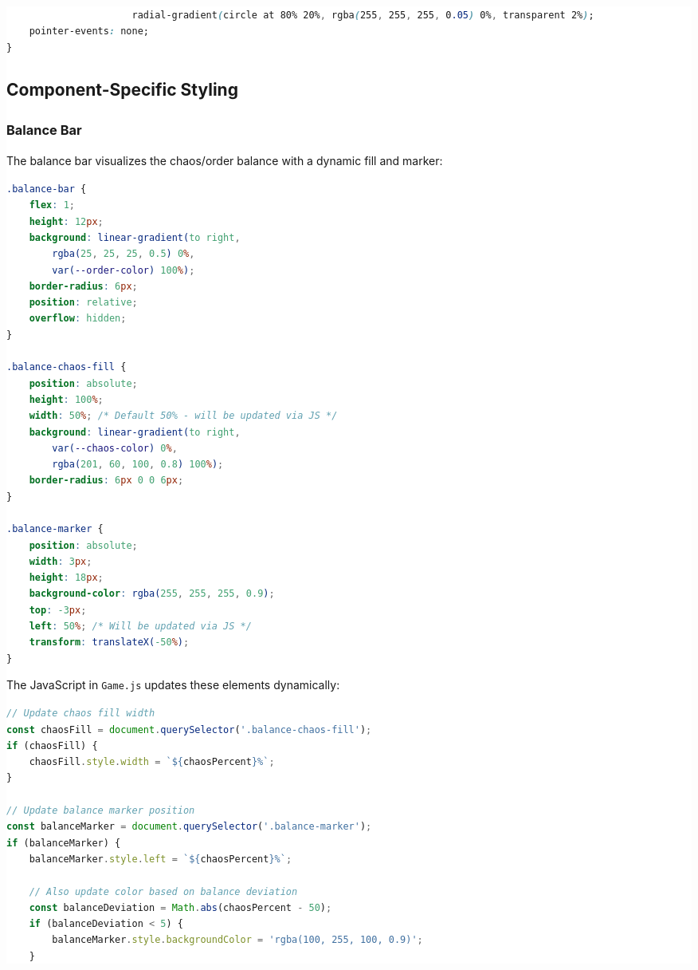 ```css
                      radial-gradient(circle at 80% 20%, rgba(255, 255, 255, 0.05) 0%, transparent 2%);
    pointer-events: none;
}
```

## Component-Specific Styling

### Balance Bar

The balance bar visualizes the chaos/order balance with a dynamic fill and marker:

```css
.balance-bar {
    flex: 1;
    height: 12px;
    background: linear-gradient(to right, 
        rgba(25, 25, 25, 0.5) 0%,
        var(--order-color) 100%);
    border-radius: 6px;
    position: relative;
    overflow: hidden;
}

.balance-chaos-fill {
    position: absolute;
    height: 100%;
    width: 50%; /* Default 50% - will be updated via JS */
    background: linear-gradient(to right, 
        var(--chaos-color) 0%,
        rgba(201, 60, 100, 0.8) 100%);
    border-radius: 6px 0 0 6px;
}

.balance-marker {
    position: absolute;
    width: 3px;
    height: 18px;
    background-color: rgba(255, 255, 255, 0.9);
    top: -3px;
    left: 50%; /* Will be updated via JS */
    transform: translateX(-50%);
}
```

The JavaScript in `Game.js` updates these elements dynamically:

```javascript
// Update chaos fill width
const chaosFill = document.querySelector('.balance-chaos-fill');
if (chaosFill) {
    chaosFill.style.width = `${chaosPercent}%`;
}

// Update balance marker position
const balanceMarker = document.querySelector('.balance-marker');
if (balanceMarker) {
    balanceMarker.style.left = `${chaosPercent}%`;
    
    // Also update color based on balance deviation
    const balanceDeviation = Math.abs(chaosPercent - 50);
    if (balanceDeviation < 5) {
        balanceMarker.style.backgroundColor = 'rgba(100, 255, 100, 0.9)';
    } 
```